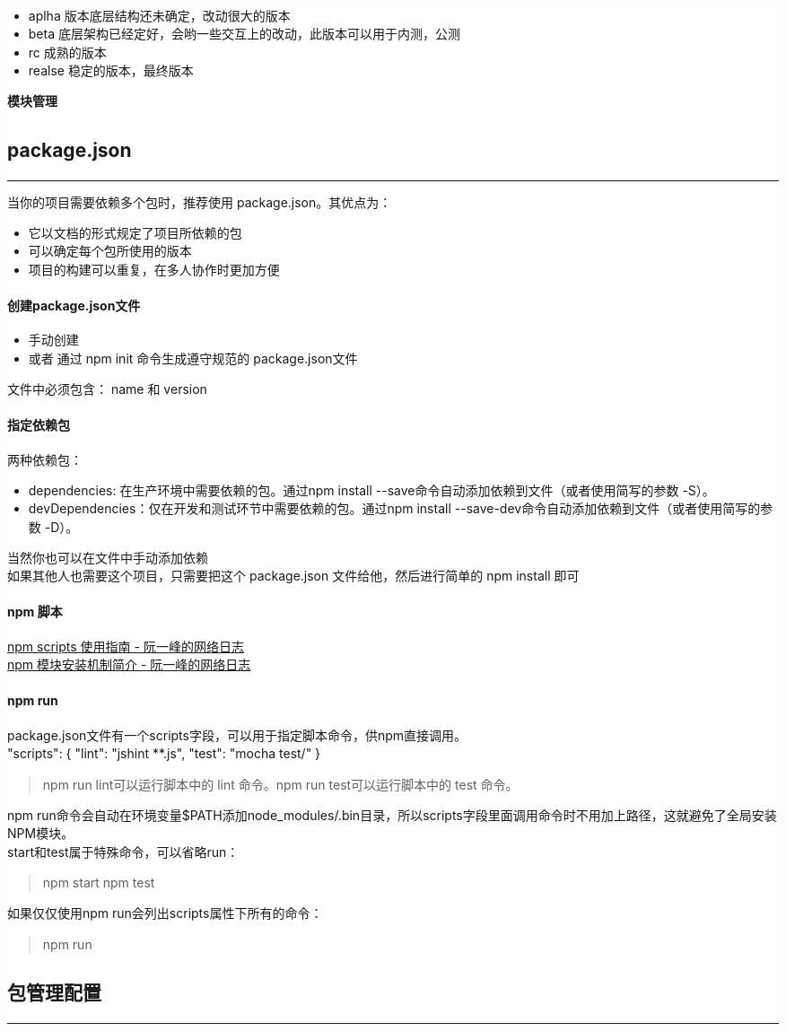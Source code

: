- aplha 版本底层结构还未确定，改动很大的版本
- beta 底层架构已经定好，会哟一些交互上的改动，此版本可以用于内测，公测
- rc 成熟的版本
- realse 稳定的版本，最终版本

**模块管理**
<a name="GFero"></a>
##  package.json

---

当你的项目需要依赖多个包时，推荐使用 package.json。其优点为：

- 它以文档的形式规定了项目所依赖的包
- 可以确定每个包所使用的版本
- 项目的构建可以重复，在多人协作时更加方便
<a name="V9W38"></a>
#### 创建package.json文件

- 手动创建
- 或者 通过 npm init 命令生成遵守规范的 package.json文件

文件中必须包含： name 和 version
<a name="I3Hpo"></a>
#### 指定依赖包
两种依赖包：

- dependencies: 在生产环境中需要依赖的包。通过npm install <packge> --save命令自动添加依赖到文件（或者使用简写的参数 -S）。
- devDependencies：仅在开发和测试环节中需要依赖的包。通过npm install <packge> --save-dev命令自动添加依赖到文件（或者使用简写的参数 -D）。

当然你也可以在文件中手动添加依赖<br />如果其他人也需要这个项目，只需要把这个 package.json 文件给他，然后进行简单的 npm install 即可
<a name="uYrV3"></a>
#### npm 脚本
[npm scripts 使用指南 - 阮一峰的网络日志](https://link.jianshu.com?t=http://www.ruanyifeng.com/blog/2016/10/npm_scripts.html)<br />[npm 模块安装机制简介 - 阮一峰的网络日志](https://link.jianshu.com?t=http://www.ruanyifeng.com/blog/2016/01/npm-install.html)
<a name="kR4yc"></a>
#### npm run
package.json文件有一个scripts字段，可以用于指定脚本命令，供npm直接调用。<br />  "scripts": {     "lint": "jshint **.js",     "test": "mocha test/"   } 
> npm run lint可以运行脚本中的 lint 命令。npm run test可以运行脚本中的 test 命令。

npm run命令会自动在环境变量$PATH添加node_modules/.bin目录，所以scripts字段里面调用命令时不用加上路径，这就避免了全局安装NPM模块。<br />start和test属于特殊命令，可以省略run：
> npm start  npm test 

如果仅仅使用npm run会列出scripts属性下所有的命令：
> npm run 

<a name="PZofP"></a>
## 包管理配置

---